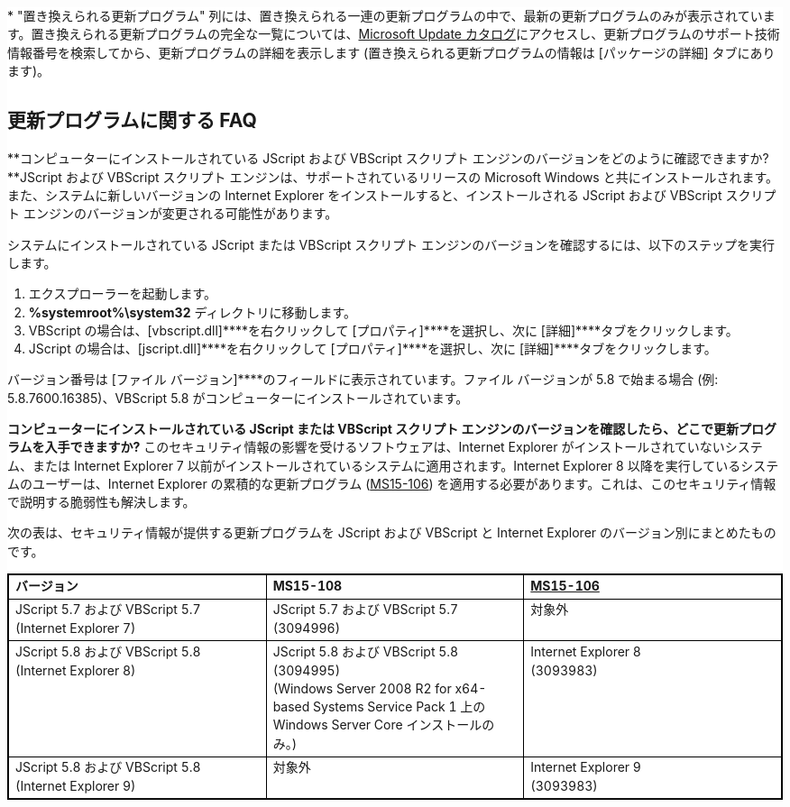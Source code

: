 \* "置き換えられる更新プログラム" 列には、置き換えられる一連の更新プログラムの中で、最新の更新プログラムのみが表示されています。置き換えられる更新プログラムの完全な一覧については、[Microsoft Update カタログ](http://catalog.update.microsoft.com/v7/site/home.aspx)にアクセスし、更新プログラムのサポート技術情報番号を検索してから、更新プログラムの詳細を表示します (置き換えられる更新プログラムの情報は \[パッケージの詳細\] タブにあります)。

更新プログラムに関する FAQ
--------------------------

<span id="sectionToggle2"></span>
**コンピューターにインストールされている JScript および VBScript スクリプト エンジンのバージョンをどのように確認できますか?
**JScript および VBScript スクリプト エンジンは、サポートされているリリースの Microsoft Windows と共にインストールされます。また、システムに新しいバージョンの Internet Explorer をインストールすると、インストールされる JScript および VBScript スクリプト エンジンのバージョンが変更される可能性があります。

システムにインストールされている JScript または VBScript スクリプト エンジンのバージョンを確認するには、以下のステップを実行します。

1.  エクスプローラーを起動します。
2.  **%systemroot%\\system32** ディレクトリに移動します。
3.  VBScript の場合は、\[vbscript.dll\]****を右クリックして \[プロパティ\]****を選択し、次に \[詳細\]****タブをクリックします。
4.  JScript の場合は、\[jscript.dll\]****を右クリックして \[プロパティ\]****を選択し、次に \[詳細\]****タブをクリックします。

バージョン番号は \[ファイル バージョン\]****のフィールドに表示されています。ファイル バージョンが 5.8 で始まる場合 (例: 5.8.7600.16385)、VBScript 5.8 がコンピューターにインストールされています。

**コンピューターにインストールされている JScript または VBScript スクリプト エンジンのバージョンを確認したら、どこで更新プログラムを入手できますか?**
このセキュリティ情報の影響を受けるソフトウェアは、Internet Explorer がインストールされていないシステム、または Internet Explorer 7 以前がインストールされているシステムに適用されます。Internet Explorer 8 以降を実行しているシステムのユーザーは、Internet Explorer の累積的な更新プログラム ([MS15-106](http://go.microsoft.com/fwlink/?linkid=625089)) を適用する必要があります。これは、このセキュリティ情報で説明する脆弱性も解決します。

次の表は、セキュリティ情報が提供する更新プログラムを JScript および VBScript と Internet Explorer のバージョン別にまとめたものです。

 
<table style="border:1px solid black;">
<colgroup>
<col width="33%" />
<col width="33%" />
<col width="33%" />
</colgroup>
<tbody>
<tr class="odd">
<td style="border:1px solid black;"><strong>バージョン</strong></td>
<td style="border:1px solid black;"><strong>MS15-108</strong></td>
<td style="border:1px solid black;"><a href="http://go.microsoft.com/fwlink/?linkid=625089"><strong>MS15-106</strong></a></td>
</tr>
<tr class="even">
<td style="border:1px solid black;">JScript 5.7 および VBScript 5.7<br />
(Internet Explorer 7)</td>
<td style="border:1px solid black;">JScript 5.7 および VBScript 5.7<br />
(3094996)</td>
<td style="border:1px solid black;">対象外</td>
</tr>
<tr class="odd">
<td style="border:1px solid black;">JScript 5.8 および VBScript 5.8<br />
(Internet Explorer 8)</td>
<td style="border:1px solid black;">JScript 5.8 および VBScript 5.8<br />
(3094995)<br />
(Windows Server 2008 R2 for x64-based Systems Service Pack 1 上の Windows Server Core インストールのみ。)</td>
<td style="border:1px solid black;">Internet Explorer 8<br />
(3093983)</td>
</tr>
<tr class="even">
<td style="border:1px solid black;">JScript 5.8 および VBScript 5.8<br />
(Internet Explorer 9)</td>
<td style="border:1px solid black;">対象外</td>
<td style="border:1px solid black;">Internet Explorer 9<br />
(3093983)</td>
</tr>
<tr class="odd">